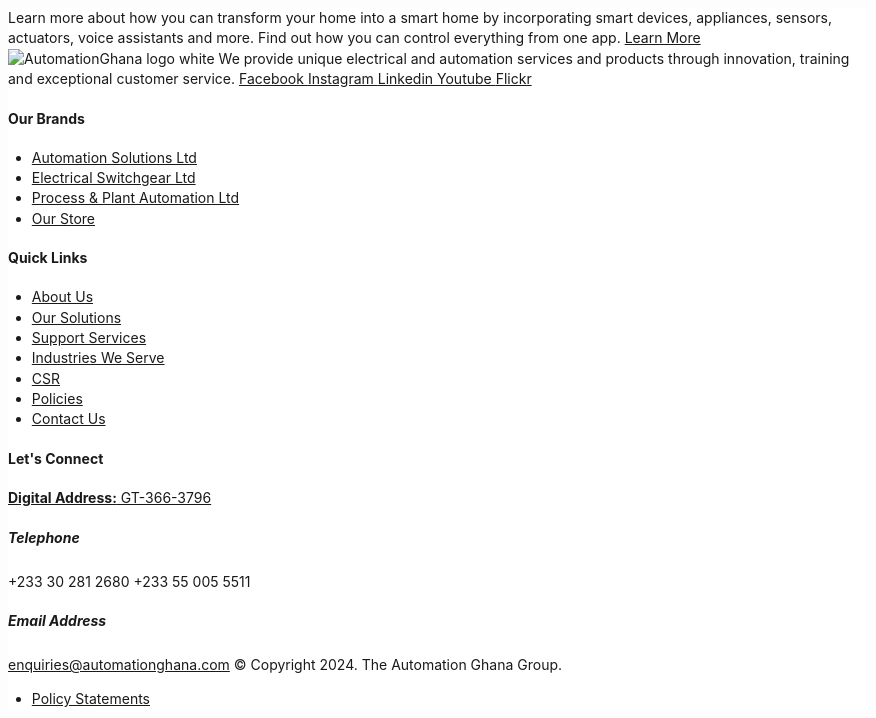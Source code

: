 Learn more about how you can transform your home into a smart home by incorporating smart devices, appliances, sensors, actuators, voice assistants and more. Find out how you can control everything from one app.
[ Learn More ](https://automationghana.com/solutions/smart-home-solutions/)
![AutomationGhana logo white](https://automationghana.com/wp-content/uploads/2023/07/AutomationGhana_logo_white.png)
We provide unique electrical and automation services and products through innovation, training and exceptional customer service.
[ Facebook ](https://www.facebook.com/automationgh/) [ Instagram ](https://www.instagram.com/automationgh/) [ Linkedin ](https://www.linkedin.com/company/the-automation-ghana-limited/) [ Youtube ](https://www.youtube.com/channel/UCurrRDUSm5oIW39VXjn1u0w) [ Flickr ](https://www.flickr.com/photos/181794037@N07/)
#### Our Brands
  * [ Automation Solutions Ltd ](https://automationghana.com/asl/)
  * [ Electrical Switchgear Ltd ](https://automationghana.com/esl/)
  * [ Process & Plant Automation Ltd ](https://automationghana.com/ppa/)
  * [ Our Store ](https://store.automationghana.com)


#### Quick Links
  * [ About Us ](https://automationghana.com/new-home-2/)
  * [ Our Solutions ](https://automationghana.com/our-solutions/)
  * [ Support Services ](https://automationghana.com/support/)
  * [ Industries We Serve ](https://automationghana.com/industries-we-serve/)
  * [ CSR ](https://automationghana.com/www-automationghana-com-impact-our-community/)
  * [ Policies ](https://automationghana.com/policies/)
  * [ Contact Us ](http://automationghana.com/contact-us/)


#### Let's Connect
[**Digital Address:** GT-366-3796](https://ghanapostgps.com/mapview.html)
#####  Telephone 
+233 30 281 2680 ‭+233 55 005 5511‬ 
#####  Email Address 
enquiries@automationghana.com 
© Copyright 2024. The Automation Ghana Group.
  * [ Policy Statements ](https://automationghana.com/policies/)


